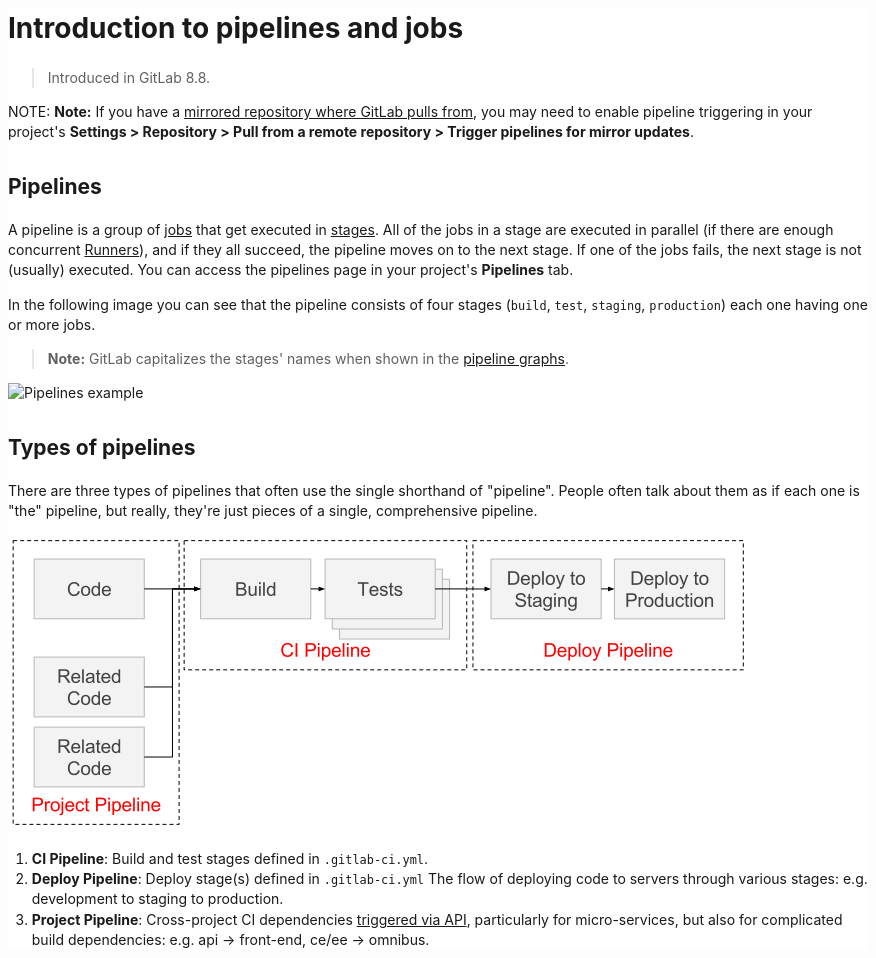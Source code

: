 # Introduction to pipelines and jobs

> Introduced in GitLab 8.8.

NOTE: **Note:**
If you have a [mirrored repository where GitLab pulls from](../workflow/repository_mirroring.md#pulling-from-a-remote-repository-starter),
you may need to enable pipeline triggering in your project's
**Settings > Repository > Pull from a remote repository > Trigger pipelines for mirror updates**.

## Pipelines

A pipeline is a group of [jobs] that get executed in [stages].
All of the jobs in a stage are executed in parallel (if there are enough
concurrent [Runners]), and if they all succeed, the pipeline moves on to the
next stage. If one of the jobs fails, the next stage is not (usually)
executed. You can access the pipelines page in your project's **Pipelines** tab.

In the following image you can see that the pipeline consists of four stages
(`build`, `test`, `staging`, `production`) each one having one or more jobs.

>**Note:**
GitLab capitalizes the stages' names when shown in the [pipeline graphs](#pipeline-graphs).

![Pipelines example](img/pipelines.png)

## Types of pipelines

There are three types of pipelines that often use the single shorthand of "pipeline". People often talk about them as if each one is "the" pipeline, but really, they're just pieces of a single, comprehensive pipeline.

![Types of Pipelines](img/types-of-pipelines.png)

1. **CI Pipeline**: Build and test stages defined in `.gitlab-ci.yml`.
1. **Deploy Pipeline**: Deploy stage(s) defined in `.gitlab-ci.yml` The flow of deploying code to servers through various stages: e.g. development to staging to production.
1. **Project Pipeline**: Cross-project CI dependencies [triggered via API][triggers], particularly for micro-services, but also for complicated build dependencies: e.g. api -> front-end, ce/ee -> omnibus.


[jobs]: #jobs
[jobs-yaml]: yaml/README.md#jobs
[manual]: yaml/README.md#whenmanual
[env-manual]: environments.md#manually-deploying-to-environments
[stages]: yaml/README.md#stages
[runners]: runners/README.md
[pipelines settings]: ../user/project/pipelines/settings.md
[triggers]: triggers/README.md#ci-job-token
[ce-5742]: https://gitlab.com/gitlab-org/gitlab-ce/merge_requests/5742
[ce-6242]: https://gitlab.com/gitlab-org/gitlab-ce/merge_requests/6242
[ce-7931]: https://gitlab.com/gitlab-org/gitlab-ce/merge_requests/7931
[ce-9760]: https://gitlab.com/gitlab-org/gitlab-ce/merge_requests/9760
[ce-17782]: https://gitlab.com/gitlab-org/gitlab-ce/merge_requests/17782
[ce-17814]: https://gitlab.com/gitlab-org/gitlab-ce/merge_requests/17814
[regexp]: https://gitlab.com/gitlab-org/gitlab-ce/blob/2f3dc314f42dbd79813e6251792853bc231e69dd/app/models/commit_status.rb#L99
[eep]: https://about.gitlab.com/pricing/ "GitLab Premium"
[ee-2121]: https://gitlab.com/gitlab-org/gitlab-ee/issues/2121